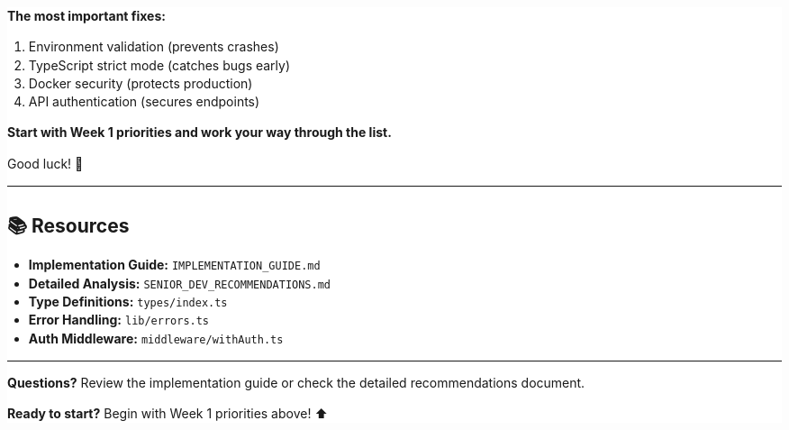 **The most important fixes:**
1. Environment validation (prevents crashes)
2. TypeScript strict mode (catches bugs early)
3. Docker security (protects production)
4. API authentication (secures endpoints)

**Start with Week 1 priorities and work your way through the list.**

Good luck! 🚀

---

## 📚 Resources

- **Implementation Guide:** `IMPLEMENTATION_GUIDE.md`
- **Detailed Analysis:** `SENIOR_DEV_RECOMMENDATIONS.md`
- **Type Definitions:** `types/index.ts`
- **Error Handling:** `lib/errors.ts`
- **Auth Middleware:** `middleware/withAuth.ts`

---

**Questions?** Review the implementation guide or check the detailed recommendations document.

**Ready to start?** Begin with Week 1 priorities above! ⬆️
